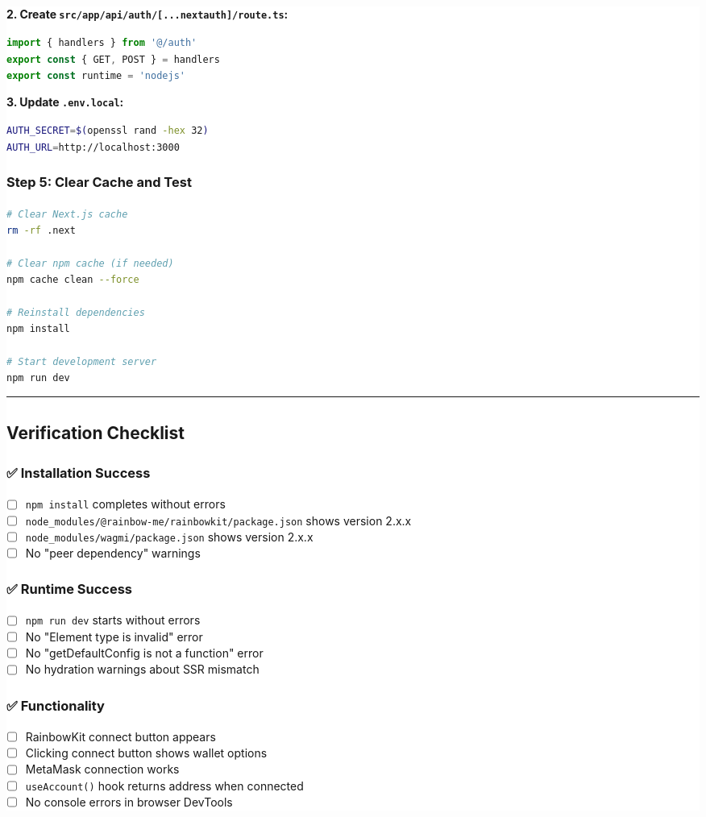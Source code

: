 **2. Create `src/app/api/auth/[...nextauth]/route.ts`:**
```typescript
import { handlers } from '@/auth'
export const { GET, POST } = handlers
export const runtime = 'nodejs'
```

**3. Update `.env.local`:**
```bash
AUTH_SECRET=$(openssl rand -hex 32)
AUTH_URL=http://localhost:3000
```

### Step 5: Clear Cache and Test

```bash
# Clear Next.js cache
rm -rf .next

# Clear npm cache (if needed)
npm cache clean --force

# Reinstall dependencies
npm install

# Start development server
npm run dev
```

---

## Verification Checklist

### ✅ Installation Success
- [ ] `npm install` completes without errors
- [ ] `node_modules/@rainbow-me/rainbowkit/package.json` shows version 2.x.x
- [ ] `node_modules/wagmi/package.json` shows version 2.x.x
- [ ] No "peer dependency" warnings

### ✅ Runtime Success
- [ ] `npm run dev` starts without errors
- [ ] No "Element type is invalid" error
- [ ] No "getDefaultConfig is not a function" error
- [ ] No hydration warnings about SSR mismatch

### ✅ Functionality
- [ ] RainbowKit connect button appears
- [ ] Clicking connect button shows wallet options
- [ ] MetaMask connection works
- [ ] `useAccount()` hook returns address when connected
- [ ] No console errors in browser DevTools
